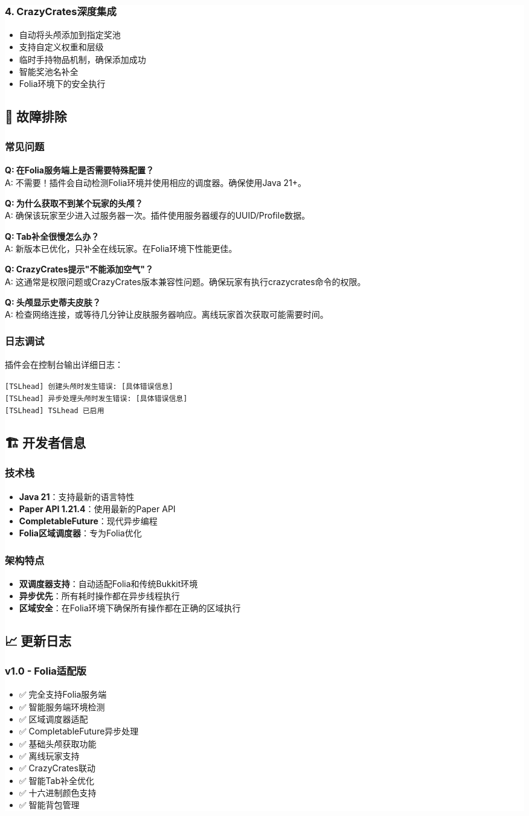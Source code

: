 ### 4. CrazyCrates深度集成
- 自动将头颅添加到指定奖池
- 支持自定义权重和层级
- 临时手持物品机制，确保添加成功
- 智能奖池名补全
- Folia环境下的安全执行

## 🔧 故障排除

### 常见问题

**Q: 在Folia服务端上是否需要特殊配置？**  
A: 不需要！插件会自动检测Folia环境并使用相应的调度器。确保使用Java 21+。

**Q: 为什么获取不到某个玩家的头颅？**  
A: 确保该玩家至少进入过服务器一次。插件使用服务器缓存的UUID/Profile数据。

**Q: Tab补全很慢怎么办？**  
A: 新版本已优化，只补全在线玩家。在Folia环境下性能更佳。

**Q: CrazyCrates提示"不能添加空气"？**  
A: 这通常是权限问题或CrazyCrates版本兼容性问题。确保玩家有执行crazycrates命令的权限。

**Q: 头颅显示史蒂夫皮肤？**  
A: 检查网络连接，或等待几分钟让皮肤服务器响应。离线玩家首次获取可能需要时间。

### 日志调试

插件会在控制台输出详细日志：
```
[TSLhead] 创建头颅时发生错误: [具体错误信息]
[TSLhead] 异步处理头颅时发生错误: [具体错误信息]
[TSLhead] TSLhead 已启用
```

## 🏗️ 开发者信息

### 技术栈
- **Java 21**：支持最新的语言特性
- **Paper API 1.21.4**：使用最新的Paper API
- **CompletableFuture**：现代异步编程
- **Folia区域调度器**：专为Folia优化

### 架构特点
- **双调度器支持**：自动适配Folia和传统Bukkit环境
- **异步优先**：所有耗时操作都在异步线程执行
- **区域安全**：在Folia环境下确保所有操作都在正确的区域执行

## 📈 更新日志

### v1.0 - Folia适配版
- ✅ 完全支持Folia服务端
- ✅ 智能服务端环境检测
- ✅ 区域调度器适配
- ✅ CompletableFuture异步处理
- ✅ 基础头颅获取功能
- ✅ 离线玩家支持
- ✅ CrazyCrates联动
- ✅ 智能Tab补全优化
- ✅ 十六进制颜色支持
- ✅ 智能背包管理
